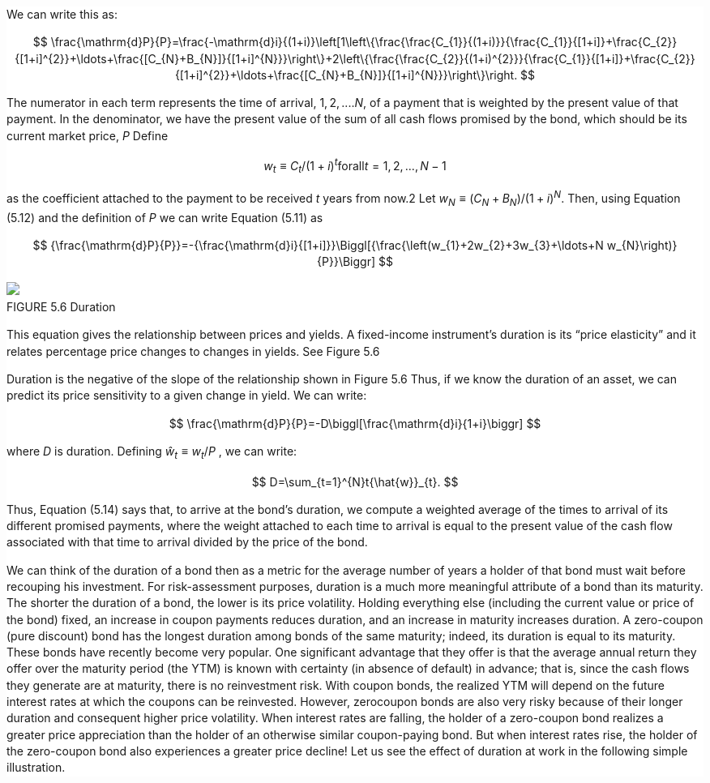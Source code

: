 We can write this as:  

$$
\frac{\mathrm{d}P}{P}=\frac{-\mathrm{d}i}{(1+i)}\left[1\left\{\frac{\frac{C_{1}}{(1+i)}}{\frac{C_{1}}{[1+i]}+\frac{C_{2}}{[1+i]^{2}}+\ldots+\frac{[C_{N}+B_{N}]}{[1+i]^{N}}}\right\}+2\left\{\frac{\frac{C_{2}}{(1+i)^{2}}}{\frac{C_{1}}{[1+i]}+\frac{C_{2}}{[1+i]^{2}}+\ldots+\frac{[C_{N}+B_{N}]}{[1+i]^{N}}}\right\}\right.
$$  

The numerator in each term represents the time of arrival, $1,2,....N,$ of a payment that is weighted by the present value of that payment. In the denominator, we have the present value of the sum of all cash flows promised by the bond, which should be its current market price, $P$ Define  

$$
w_{t}\equiv C_{t}/(1+i)^{t}\mathrm{forall}t=1,2,...,N-1
$$  

as the coefficient attached to the payment to be received $t$ years from now.2 Let $w_{N}\equiv(C_{N}+B_{N})/(1+i)^{N}.$ Then, using Equation (5.12) and the definition of $P$ we can write Equation (5.11) as  

$$
{\frac{\mathrm{d}P}{P}}=-{\frac{\mathrm{d}i}{[1+i]}}\Biggl[{\frac{\left(w_{1}+2w_{2}+3w_{3}+\ldots+N w_{N}\right)}{P}}\Biggr]
$$  

![](images/6f992823413089cf0673eb2bbe530ee70755ecbfcbdbe41057faafb0507c8871.jpg)  
FIGURE 5.6 Duration  

This equation gives the relationship between prices and yields. A fixed-income instrument’s duration is its “price elasticity” and it relates percentage price changes to changes in yields. See Figure 5.6  

Duration is the negative of the slope of the relationship shown in Figure 5.6  Thus, if we know the duration of an asset, we can predict its price sensitivity to a given change in yield. We can write:  

$$
\frac{\mathrm{d}P}{P}=-D\biggl[\frac{\mathrm{d}i}{1+i}\biggr]
$$  

where $D$ is duration. Defining $\hat{w}_{t}\equiv w_{t}/P$ , we can write:  

$$
D=\sum_{t=1}^{N}t{\hat{w}}_{t}.
$$  

Thus, Equation (5.14) says that, to arrive at the bond’s duration, we compute a weighted average of the times to arrival of its different promised payments, where the weight attached to each time to arrival is equal to the present value of the cash flow associated with that time to arrival divided by the price of the bond.  

We can think of the duration of a bond then as a metric for the average number of years a holder of that bond must wait before recouping his investment. For risk-assessment purposes, duration is a much more meaningful attribute of a bond than its maturity. The shorter the duration of a bond, the lower is its price volatility. Holding everything else (including the current value or price of the bond) fixed, an increase in coupon payments reduces duration, and an increase in maturity increases duration. A zero-coupon (pure discount) bond has the longest duration among bonds of the same maturity; indeed, its duration is equal to its maturity. These bonds have recently become very popular. One significant advantage that they offer is that the average annual return they offer over the maturity period (the YTM) is known with certainty (in absence of default) in advance; that is, since the cash flows they generate are at maturity, there is no reinvestment risk. With coupon bonds, the realized YTM will depend on the future interest rates at which the coupons can be reinvested. However, zerocoupon bonds are also very risky because of their longer duration and consequent higher price volatility. When interest rates are falling, the holder of a zero-coupon bond realizes a greater price appreciation than the holder of an otherwise similar coupon-paying bond. But when interest rates rise, the holder of the zero-coupon bond also experiences a greater price decline! Let us see the effect of duration at work in the following simple illustration.  
